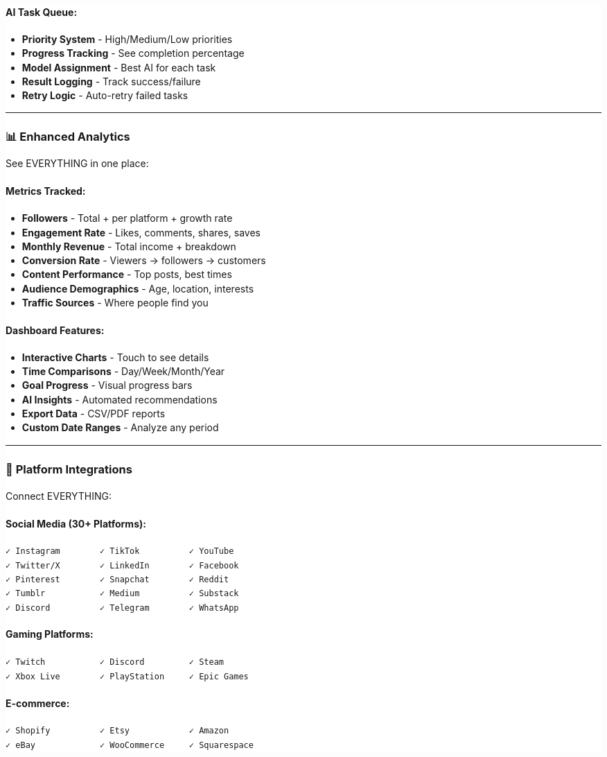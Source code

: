 #### AI Task Queue:
- **Priority System** - High/Medium/Low priorities
- **Progress Tracking** - See completion percentage
- **Model Assignment** - Best AI for each task
- **Result Logging** - Track success/failure
- **Retry Logic** - Auto-retry failed tasks

---

### 📊 **Enhanced Analytics**

See EVERYTHING in one place:

#### Metrics Tracked:
- **Followers** - Total + per platform + growth rate
- **Engagement Rate** - Likes, comments, shares, saves
- **Monthly Revenue** - Total income + breakdown
- **Conversion Rate** - Viewers → followers → customers
- **Content Performance** - Top posts, best times
- **Audience Demographics** - Age, location, interests
- **Traffic Sources** - Where people find you

#### Dashboard Features:
- **Interactive Charts** - Touch to see details
- **Time Comparisons** - Day/Week/Month/Year
- **Goal Progress** - Visual progress bars
- **AI Insights** - Automated recommendations
- **Export Data** - CSV/PDF reports
- **Custom Date Ranges** - Analyze any period

---

### 🔌 **Platform Integrations**

Connect EVERYTHING:

#### Social Media (30+ Platforms):
```
✓ Instagram        ✓ TikTok          ✓ YouTube
✓ Twitter/X        ✓ LinkedIn        ✓ Facebook
✓ Pinterest        ✓ Snapchat        ✓ Reddit
✓ Tumblr           ✓ Medium          ✓ Substack
✓ Discord          ✓ Telegram        ✓ WhatsApp
```

#### Gaming Platforms:
```
✓ Twitch           ✓ Discord         ✓ Steam
✓ Xbox Live        ✓ PlayStation     ✓ Epic Games
```

#### E-commerce:
```
✓ Shopify          ✓ Etsy            ✓ Amazon
✓ eBay             ✓ WooCommerce     ✓ Squarespace
```
